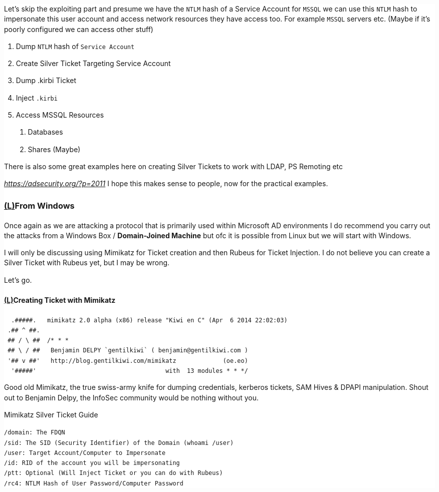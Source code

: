 Let’s skip the exploiting part and presume we have the `NTLM` hash of a Service Account for `MSSQL` we can use this `NTLM` hash to impersonate this user account and access network resources they have access too. For example `MSSQL` servers etc. (Maybe if it’s poorly configured we can access other stuff)

1. Dump `NTLM` hash of `Service Account`

2. Create Silver Ticket Targeting Service Account

3. Dump .kirbi Ticket

4. Inject `.kirbi`

5. Access MSSQL Resources

    1. Databases

    2. Shares (Maybe)

There is also some great examples here on creating Silver Tickets to work with LDAP, PS Remoting etc

*https://adsecurity.org/?p=2011*
I hope this makes sense to people, now for the practical examples.

### [(L)](https://m0chan.github.io/2019/07/31/How-To-Attack-Kerberos-101.html#header-3)From Windows

Once again as we are attacking a protocol that is primarily used within Microsoft AD environments I do recommend you carry out the attacks from a Windows Box / **Domain-Joined Machine** but ofc it is possible from Linux but we will start with Windows.

I will only be discussing using Mimikatz for Ticket creation and then Rubeus for Ticket Injection. I do not believe you can create a Silver Ticket with Rubeus yet, but I may be wrong.

Let’s go.

#### [(L)](https://m0chan.github.io/2019/07/31/How-To-Attack-Kerberos-101.html#header-4)Creating Ticket with Mimikatz

	  .#####.   mimikatz 2.0 alpha (x86) release "Kiwi en C" (Apr  6 2014 22:02:03)
	 .## ^ ##.
	 ## / \ ##  /* * *
	 ## \ / ##   Benjamin DELPY `gentilkiwi` ( benjamin@gentilkiwi.com )
	 '## v ##'   http://blog.gentilkiwi.com/mimikatz             (oe.eo)
	  '#####'                                    with  13 modules * * */

Good old Mimikatz, the true swiss-army knife for dumping credentials, kerberos tickets, SAM Hives & DPAPI manipulation. Shout out to Benjamin Delpy, the InfoSec community would be nothing without you.

Mimikatz Silver Ticket Guide

	/domain: The FDQN
	/sid: The SID (Security Identifier) of the Domain (whoami /user)
	/user: Target Account/Computer to Impersonate
	/id: RID of the account you will be impersonating
	/ptt: Optional (Will Inject Ticket or you can do with Rubeus)
	/rc4: NTLM Hash of User Password/Computer Password
